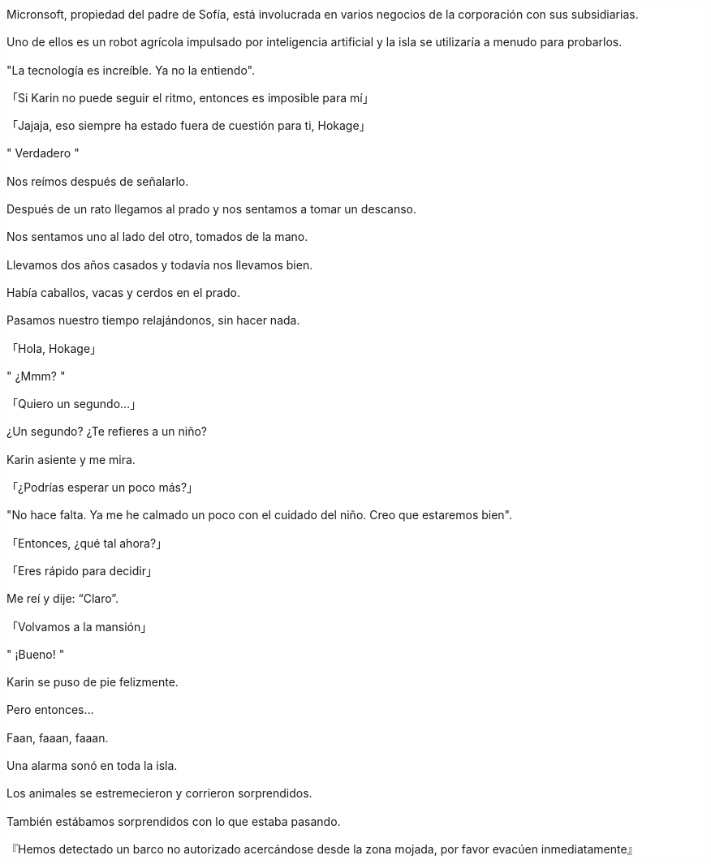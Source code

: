 Micronsoft, propiedad del padre de Sofía, está involucrada en varios negocios de la corporación con sus subsidiarias.

Uno de ellos es un robot agrícola impulsado por inteligencia artificial y la isla se utilizaría a menudo para probarlos.

"La tecnología es increíble. Ya no la entiendo".

「Si Karin no puede seguir el ritmo, entonces es imposible para mí」

「Jajaja, eso siempre ha estado fuera de cuestión para ti, Hokage」

" Verdadero "

Nos reímos después de señalarlo.

Después de un rato llegamos al prado y nos sentamos a tomar un descanso.

Nos sentamos uno al lado del otro, tomados de la mano.

Llevamos dos años casados ​​y todavía nos llevamos bien.

Había caballos, vacas y cerdos en el prado.

Pasamos nuestro tiempo relajándonos, sin hacer nada.

「Hola, Hokage」

" ¿Mmm? "

「Quiero un segundo…」

¿Un segundo? ¿Te refieres a un niño?

Karin asiente y me mira.

「¿Podrías esperar un poco más?」

"No hace falta. Ya me he calmado un poco con el cuidado del niño. Creo que estaremos bien".

「Entonces, ¿qué tal ahora?」

「Eres rápido para decidir」

Me reí y dije: “Claro”.

「Volvamos a la mansión」

" ¡Bueno! "

Karin se puso de pie felizmente.

Pero entonces…

Faan, faaan, faaan.

Una alarma sonó en toda la isla.

Los animales se estremecieron y corrieron sorprendidos.

También estábamos sorprendidos con lo que estaba pasando.

『Hemos detectado un barco no autorizado acercándose desde la zona mojada, por favor evacúen inmediatamente』
